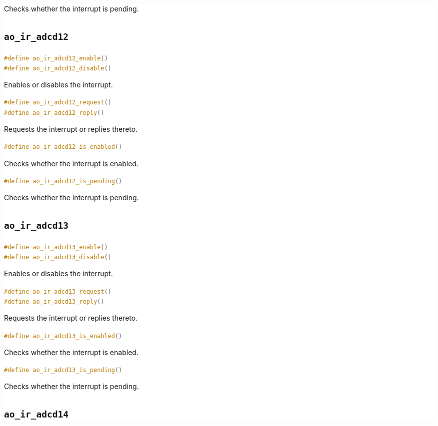 Checks whether the interrupt is pending.

## `ao_ir_adcd12`

```c
#define ao_ir_adcd12_enable()
#define ao_ir_adcd12_disable()
```

Enables or disables the interrupt.

```c
#define ao_ir_adcd12_request()
#define ao_ir_adcd12_reply()
```

Requests the interrupt or replies thereto.

```c
#define ao_ir_adcd12_is_enabled()
```

Checks whether the interrupt is enabled.

```c
#define ao_ir_adcd12_is_pending()
```

Checks whether the interrupt is pending.

## `ao_ir_adcd13`

```c
#define ao_ir_adcd13_enable()
#define ao_ir_adcd13_disable()
```

Enables or disables the interrupt.

```c
#define ao_ir_adcd13_request()
#define ao_ir_adcd13_reply()
```

Requests the interrupt or replies thereto.

```c
#define ao_ir_adcd13_is_enabled()
```

Checks whether the interrupt is enabled.

```c
#define ao_ir_adcd13_is_pending()
```

Checks whether the interrupt is pending.

## `ao_ir_adcd14`
